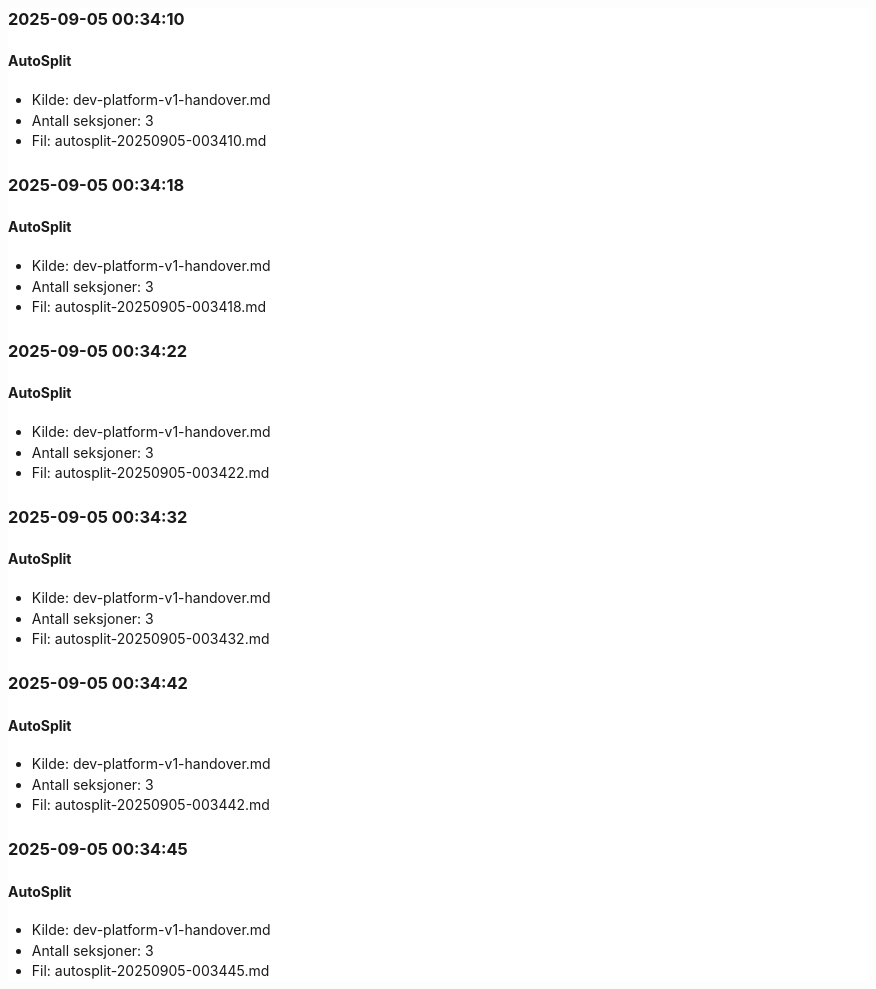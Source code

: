 


### 2025-09-05 00:34:10
#### AutoSplit
- Kilde: dev-platform-v1-handover.md
- Antall seksjoner: 3
- Fil: autosplit-20250905-003410.md




### 2025-09-05 00:34:18
#### AutoSplit
- Kilde: dev-platform-v1-handover.md
- Antall seksjoner: 3
- Fil: autosplit-20250905-003418.md




### 2025-09-05 00:34:22
#### AutoSplit
- Kilde: dev-platform-v1-handover.md
- Antall seksjoner: 3
- Fil: autosplit-20250905-003422.md




### 2025-09-05 00:34:32
#### AutoSplit
- Kilde: dev-platform-v1-handover.md
- Antall seksjoner: 3
- Fil: autosplit-20250905-003432.md




### 2025-09-05 00:34:42
#### AutoSplit
- Kilde: dev-platform-v1-handover.md
- Antall seksjoner: 3
- Fil: autosplit-20250905-003442.md




### 2025-09-05 00:34:45
#### AutoSplit
- Kilde: dev-platform-v1-handover.md
- Antall seksjoner: 3
- Fil: autosplit-20250905-003445.md


